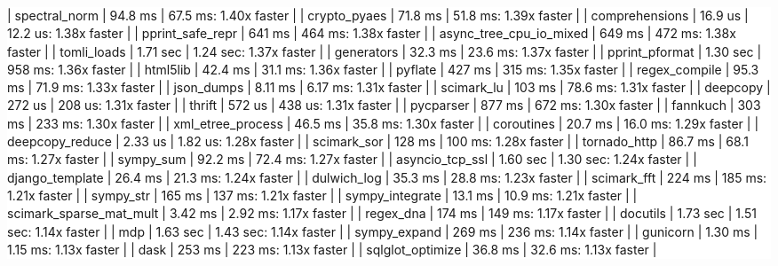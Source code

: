 | spectral_norm            | 94.8 ms                                                | 67.5 ms: 1.40x faster                                      |
| crypto_pyaes             | 71.8 ms                                                | 51.8 ms: 1.39x faster                                      |
| comprehensions           | 16.9 us                                                | 12.2 us: 1.38x faster                                      |
| pprint_safe_repr         | 641 ms                                                 | 464 ms: 1.38x faster                                       |
| async_tree_cpu_io_mixed  | 649 ms                                                 | 472 ms: 1.38x faster                                       |
| tomli_loads              | 1.71 sec                                               | 1.24 sec: 1.37x faster                                     |
| generators               | 32.3 ms                                                | 23.6 ms: 1.37x faster                                      |
| pprint_pformat           | 1.30 sec                                               | 958 ms: 1.36x faster                                       |
| html5lib                 | 42.4 ms                                                | 31.1 ms: 1.36x faster                                      |
| pyflate                  | 427 ms                                                 | 315 ms: 1.35x faster                                       |
| regex_compile            | 95.3 ms                                                | 71.9 ms: 1.33x faster                                      |
| json_dumps               | 8.11 ms                                                | 6.17 ms: 1.31x faster                                      |
| scimark_lu               | 103 ms                                                 | 78.6 ms: 1.31x faster                                      |
| deepcopy                 | 272 us                                                 | 208 us: 1.31x faster                                       |
| thrift                   | 572 us                                                 | 438 us: 1.31x faster                                       |
| pycparser                | 877 ms                                                 | 672 ms: 1.30x faster                                       |
| fannkuch                 | 303 ms                                                 | 233 ms: 1.30x faster                                       |
| xml_etree_process        | 46.5 ms                                                | 35.8 ms: 1.30x faster                                      |
| coroutines               | 20.7 ms                                                | 16.0 ms: 1.29x faster                                      |
| deepcopy_reduce          | 2.33 us                                                | 1.82 us: 1.28x faster                                      |
| scimark_sor              | 128 ms                                                 | 100 ms: 1.28x faster                                       |
| tornado_http             | 86.7 ms                                                | 68.1 ms: 1.27x faster                                      |
| sympy_sum                | 92.2 ms                                                | 72.4 ms: 1.27x faster                                      |
| asyncio_tcp_ssl          | 1.60 sec                                               | 1.30 sec: 1.24x faster                                     |
| django_template          | 26.4 ms                                                | 21.3 ms: 1.24x faster                                      |
| dulwich_log              | 35.3 ms                                                | 28.8 ms: 1.23x faster                                      |
| scimark_fft              | 224 ms                                                 | 185 ms: 1.21x faster                                       |
| sympy_str                | 165 ms                                                 | 137 ms: 1.21x faster                                       |
| sympy_integrate          | 13.1 ms                                                | 10.9 ms: 1.21x faster                                      |
| scimark_sparse_mat_mult  | 3.42 ms                                                | 2.92 ms: 1.17x faster                                      |
| regex_dna                | 174 ms                                                 | 149 ms: 1.17x faster                                       |
| docutils                 | 1.73 sec                                               | 1.51 sec: 1.14x faster                                     |
| mdp                      | 1.63 sec                                               | 1.43 sec: 1.14x faster                                     |
| sympy_expand             | 269 ms                                                 | 236 ms: 1.14x faster                                       |
| gunicorn                 | 1.30 ms                                                | 1.15 ms: 1.13x faster                                      |
| dask                     | 253 ms                                                 | 223 ms: 1.13x faster                                       |
| sqlglot_optimize         | 36.8 ms                                                | 32.6 ms: 1.13x faster                                      |